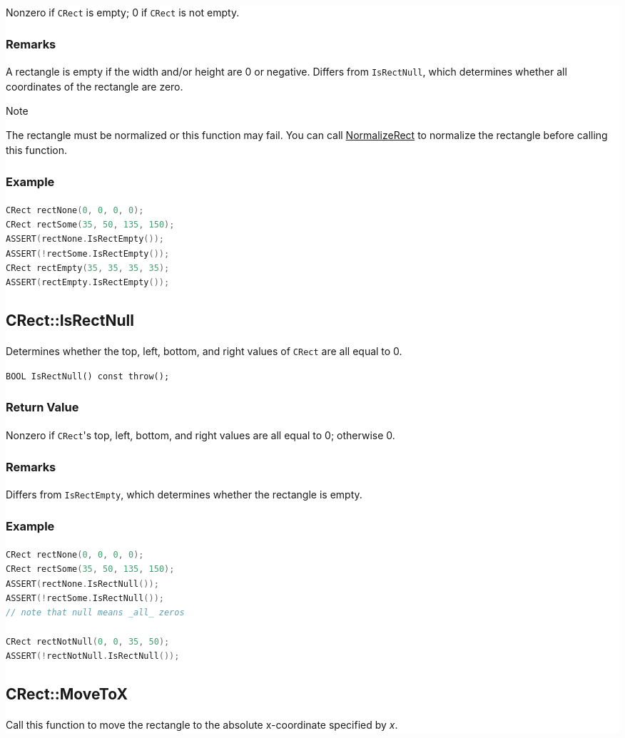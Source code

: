 Nonzero if `CRect` is empty; 0 if `CRect` is not empty.

### Remarks

A rectangle is empty if the width and/or height are 0 or negative. Differs from `IsRectNull`, which determines whether all coordinates of the rectangle are zero.

> [!NOTE]
> The rectangle must be normalized or this function may fail. You can call [NormalizeRect](#normalizerect) to normalize the rectangle before calling this function.

### Example

```cpp
CRect rectNone(0, 0, 0, 0);
CRect rectSome(35, 50, 135, 150);
ASSERT(rectNone.IsRectEmpty());
ASSERT(!rectSome.IsRectEmpty());
CRect rectEmpty(35, 35, 35, 35);
ASSERT(rectEmpty.IsRectEmpty());
```

## <a name="isrectnull"></a> CRect::IsRectNull

Determines whether the top, left, bottom, and right values of `CRect` are all equal to 0.

```
BOOL IsRectNull() const throw();
```

### Return Value

Nonzero if `CRect`'s top, left, bottom, and right values are all equal to 0; otherwise 0.

### Remarks

Differs from `IsRectEmpty`, which determines whether the rectangle is empty.

### Example

```cpp
CRect rectNone(0, 0, 0, 0);
CRect rectSome(35, 50, 135, 150);
ASSERT(rectNone.IsRectNull());
ASSERT(!rectSome.IsRectNull());
// note that null means _all_ zeros

CRect rectNotNull(0, 0, 35, 50);
ASSERT(!rectNotNull.IsRectNull());
```

## <a name="movetox"></a> CRect::MoveToX

Call this function to move the rectangle to the absolute x-coordinate specified by *x*.
